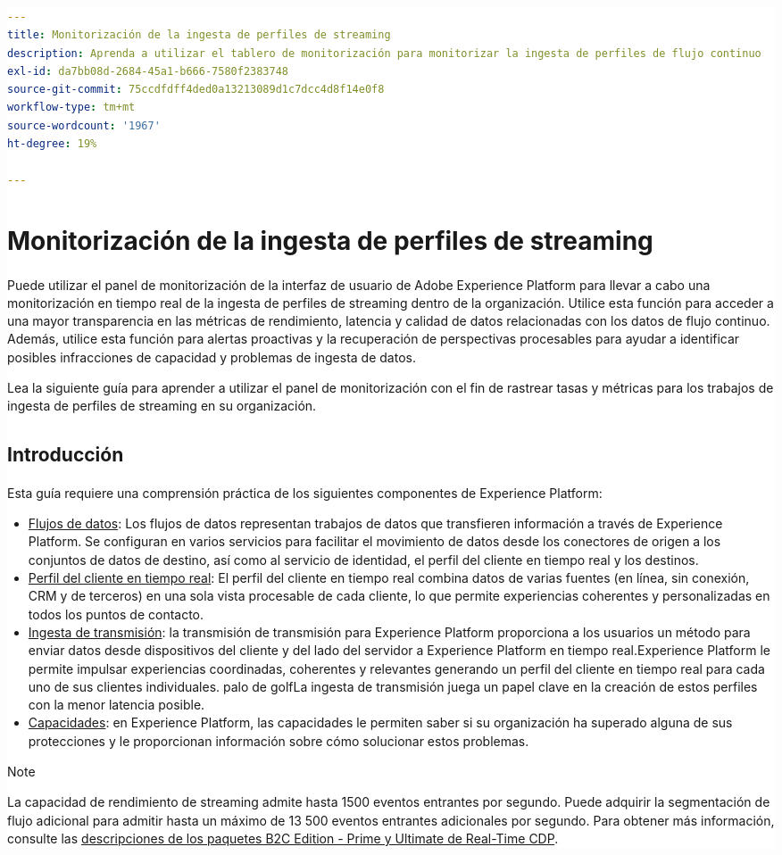 ```yaml
---
title: Monitorización de la ingesta de perfiles de streaming
description: Aprenda a utilizar el tablero de monitorización para monitorizar la ingesta de perfiles de flujo continuo
exl-id: da7bb08d-2684-45a1-b666-7580f2383748
source-git-commit: 75ccdfdff4ded0a13213089d1c7dcc4d8f14e0f8
workflow-type: tm+mt
source-wordcount: '1967'
ht-degree: 19%

---
```


# Monitorización de la ingesta de perfiles de streaming

Puede utilizar el panel de monitorización de la interfaz de usuario de Adobe Experience Platform para llevar a cabo una monitorización en tiempo real de la ingesta de perfiles de streaming dentro de la organización. Utilice esta función para acceder a una mayor transparencia en las métricas de rendimiento, latencia y calidad de datos relacionadas con los datos de flujo continuo. Además, utilice esta función para alertas proactivas y la recuperación de perspectivas procesables para ayudar a identificar posibles infracciones de capacidad y problemas de ingesta de datos.

Lea la siguiente guía para aprender a utilizar el panel de monitorización con el fin de rastrear tasas y métricas para los trabajos de ingesta de perfiles de streaming en su organización.

## Introducción

Esta guía requiere una comprensión práctica de los siguientes componentes de Experience Platform:

* [Flujos de datos](../home.md): Los flujos de datos representan trabajos de datos que transfieren información a través de Experience Platform. Se configuran en varios servicios para facilitar el movimiento de datos desde los conectores de origen a los conjuntos de datos de destino, así como al servicio de identidad, el perfil del cliente en tiempo real y los destinos.
* [Perfil del cliente en tiempo real](../../profile/home.md): El perfil del cliente en tiempo real combina datos de varias fuentes (en línea, sin conexión, CRM y de terceros) en una sola vista procesable de cada cliente, lo que permite experiencias coherentes y personalizadas en todos los puntos de contacto.
* [Ingesta de transmisión](../../ingestion/streaming-ingestion/overview.md): la transmisión de transmisión para Experience Platform proporciona a los usuarios un método para enviar datos desde dispositivos del cliente y del lado del servidor a Experience Platform en tiempo real.Experience Platform le permite impulsar experiencias coordinadas, coherentes y relevantes generando un perfil del cliente en tiempo real para cada uno de sus clientes individuales. palo de golfLa ingesta de transmisión juega un papel clave en la creación de estos perfiles con la menor latencia posible.
* [Capacidades](../../landing/license-usage-and-guardrails/capacity.md): en Experience Platform, las capacidades le permiten saber si su organización ha superado alguna de sus protecciones y le proporcionan información sobre cómo solucionar estos problemas.

>[!NOTE]
>
>La capacidad de rendimiento de streaming admite hasta 1500 eventos entrantes por segundo. Puede adquirir la segmentación de flujo adicional para admitir hasta un máximo de 13 500 eventos entrantes adicionales por segundo&#x200B;. Para obtener más información, consulte las [descripciones de los paquetes B2C Edition - Prime y Ultimate de Real-Time CDP](https://helpx.adobe.com/es/legal/product-descriptions/real-time-customer-data-platform-b2c-edition-prime-and-ultimate-packages.html).
